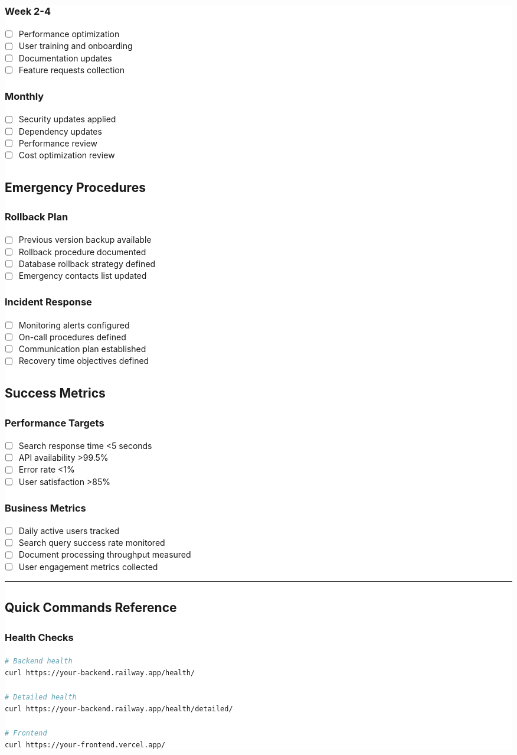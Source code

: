### Week 2-4
- [ ] Performance optimization
- [ ] User training and onboarding
- [ ] Documentation updates
- [ ] Feature requests collection

### Monthly
- [ ] Security updates applied
- [ ] Dependency updates
- [ ] Performance review
- [ ] Cost optimization review

## Emergency Procedures

### Rollback Plan
- [ ] Previous version backup available
- [ ] Rollback procedure documented
- [ ] Database rollback strategy defined
- [ ] Emergency contacts list updated

### Incident Response
- [ ] Monitoring alerts configured
- [ ] On-call procedures defined
- [ ] Communication plan established
- [ ] Recovery time objectives defined

## Success Metrics

### Performance Targets
- [ ] Search response time <5 seconds
- [ ] API availability >99.5%
- [ ] Error rate <1%
- [ ] User satisfaction >85%

### Business Metrics
- [ ] Daily active users tracked
- [ ] Search query success rate monitored
- [ ] Document processing throughput measured
- [ ] User engagement metrics collected

---

## Quick Commands Reference

### Health Checks
```bash
# Backend health
curl https://your-backend.railway.app/health/

# Detailed health
curl https://your-backend.railway.app/health/detailed/

# Frontend
curl https://your-frontend.vercel.app/
```
